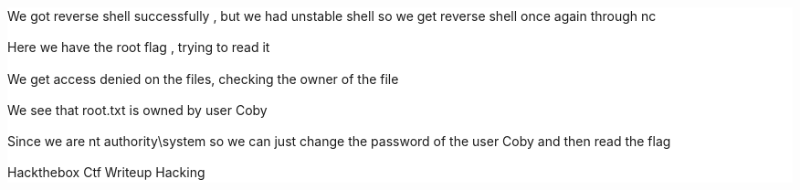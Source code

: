 
We got reverse shell successfully , but we had unstable shell so we get reverse shell once again through nc


Here we have the root flag , trying to read it


We get access denied on the files, checking the owner of the file


We see that root.txt is owned by user Coby


Since we are nt authority\system so we can just change the password of the user Coby and then read the flag

Hackthebox
Ctf Writeup
Hacking
